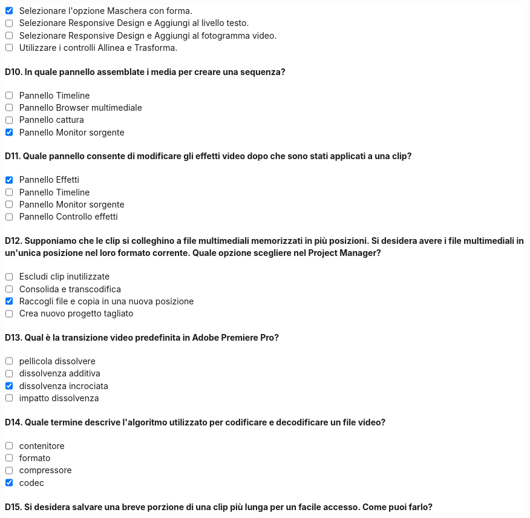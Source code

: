 - [x] Selezionare l'opzione Maschera con forma.
- [ ] Selezionare Responsive Design e Aggiungi al livello testo.
- [ ] Selezionare Responsive Design e Aggiungi al fotogramma video.
- [ ] Utilizzare i controlli Allinea e Trasforma.

#### D10. In quale pannello assemblate i media per creare una sequenza?

- [ ] Pannello Timeline
- [ ] Pannello Browser multimediale
- [ ] Pannello cattura
- [x] Pannello Monitor sorgente

#### D11. Quale pannello consente di modificare gli effetti video dopo che sono stati applicati a una clip?

- [x] Pannello Effetti
- [ ] Pannello Timeline
- [ ] Pannello Monitor sorgente
- [ ] Pannello Controllo effetti

#### D12. Supponiamo che le clip si colleghino a file multimediali memorizzati in più posizioni. Si desidera avere i file multimediali in un'unica posizione nel loro formato corrente. Quale opzione scegliere nel Project Manager?

- [ ] Escludi clip inutilizzate
- [ ] Consolida e transcodifica
- [x] Raccogli file e copia in una nuova posizione
- [ ] Crea nuovo progetto tagliato

#### D13. Qual è la transizione video predefinita in Adobe Premiere Pro?

- [ ] pellicola dissolvere
- [ ] dissolvenza additiva
- [x] dissolvenza incrociata
- [ ] impatto dissolvenza

#### D14. Quale termine descrive l'algoritmo utilizzato per codificare e decodificare un file video?

- [ ] contenitore
- [ ] formato
- [ ] compressore
- [x] codec

#### D15. Si desidera salvare una breve porzione di una clip più lunga per un facile accesso. Come puoi farlo?
